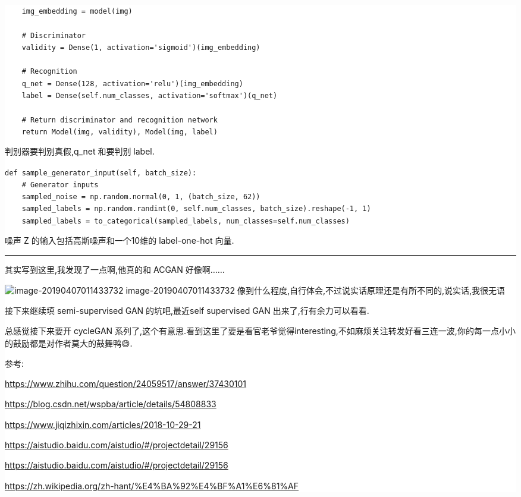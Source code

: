         img_embedding = model(img)

        # Discriminator
        validity = Dense(1, activation='sigmoid')(img_embedding)

        # Recognition
        q_net = Dense(128, activation='relu')(img_embedding)
        label = Dense(self.num_classes, activation='softmax')(q_net)

        # Return discriminator and recognition network
        return Model(img, validity), Model(img, label)

判别器要判别真假,q\_net 和要判别 label.

    def sample_generator_input(self, batch_size):
        # Generator inputs
        sampled_noise = np.random.normal(0, 1, (batch_size, 62))
        sampled_labels = np.random.randint(0, self.num_classes, batch_size).reshape(-1, 1)
        sampled_labels = to_categorical(sampled_labels, num_classes=self.num_classes)

噪声 Z 的输入包括高斯噪声和一个10维的 label-one-hot 向量.

------------------------------------------------------------------------

其实写到这里,我发现了一点啊,他真的和 ACGAN 好像啊……

![image-20190407011433732](https://ws1.sinaimg.cn/large/006tNc79ly1g1tf1c5b31j31980k0qby.jpg "image-20190407011433732")
image-20190407011433732
像到什么程度,自行体会,不过说实话原理还是有所不同的,说实话,我很无语

接下来继续填 semi-supervised GAN 的坑吧,最近self supervised GAN
出来了,行有余力可以看看.

总感觉接下来要开 cycleGAN
系列了,这个有意思.看到这里了要是看官老爷觉得interesting,不如麻烦关注转发好看三连一波,你的每一点小小的鼓励都是对作者莫大的鼓舞鸭😄.

参考:

https://www.zhihu.com/question/24059517/answer/37430101

https://blog.csdn.net/wspba/article/details/54808833

<https://www.jiqizhixin.com/articles/2018-10-29-21>

<https://aistudio.baidu.com/aistudio/#/projectdetail/29156>

<https://aistudio.baidu.com/aistudio/#/projectdetail/29156>

<https://zh.wikipedia.org/zh-hant/%E4%BA%92%E4%BF%A1%E6%81%AF>

</div>

</div>
